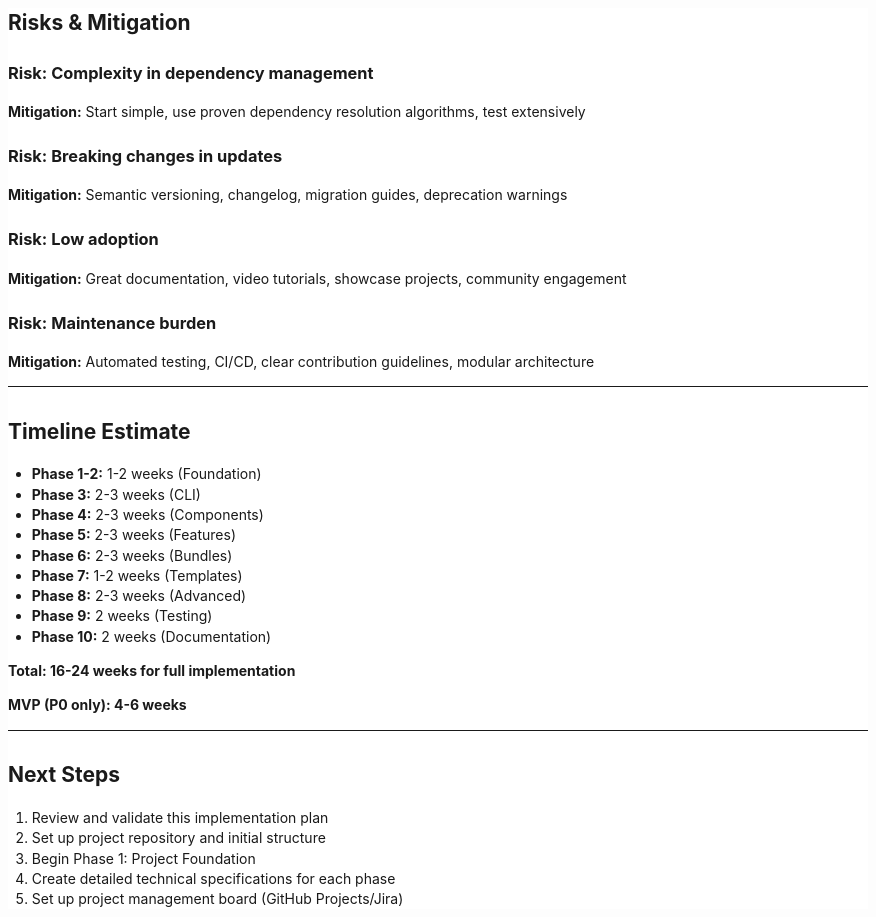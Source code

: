 
## Risks & Mitigation

### Risk: Complexity in dependency management
**Mitigation:** Start simple, use proven dependency resolution algorithms, test extensively

### Risk: Breaking changes in updates
**Mitigation:** Semantic versioning, changelog, migration guides, deprecation warnings

### Risk: Low adoption
**Mitigation:** Great documentation, video tutorials, showcase projects, community engagement

### Risk: Maintenance burden
**Mitigation:** Automated testing, CI/CD, clear contribution guidelines, modular architecture

---

## Timeline Estimate

- **Phase 1-2:** 1-2 weeks (Foundation)
- **Phase 3:** 2-3 weeks (CLI)
- **Phase 4:** 2-3 weeks (Components)
- **Phase 5:** 2-3 weeks (Features)
- **Phase 6:** 2-3 weeks (Bundles)
- **Phase 7:** 1-2 weeks (Templates)
- **Phase 8:** 2-3 weeks (Advanced)
- **Phase 9:** 2 weeks (Testing)
- **Phase 10:** 2 weeks (Documentation)

**Total: 16-24 weeks for full implementation**

**MVP (P0 only): 4-6 weeks**

---

## Next Steps

1. Review and validate this implementation plan
2. Set up project repository and initial structure
3. Begin Phase 1: Project Foundation
4. Create detailed technical specifications for each phase
5. Set up project management board (GitHub Projects/Jira)
